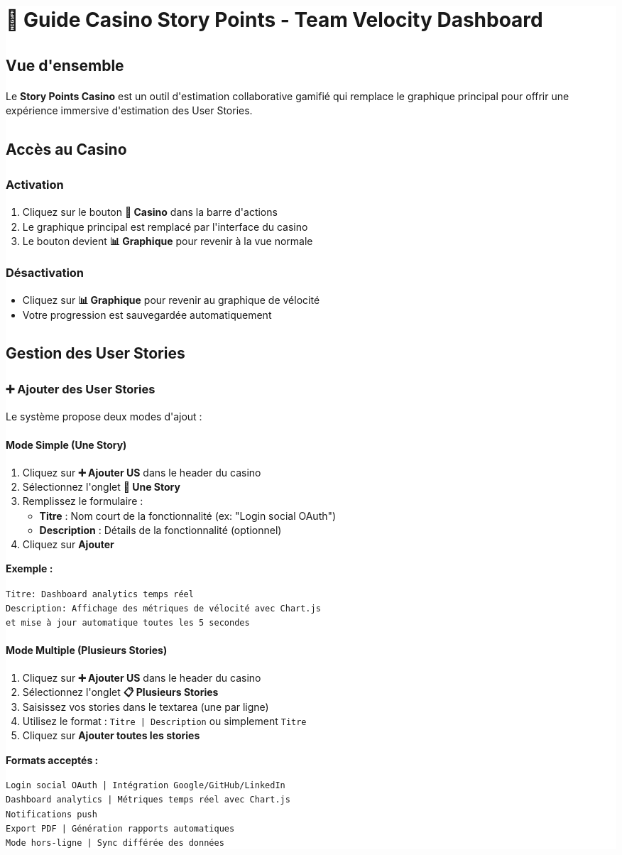 # 🎰 Guide Casino Story Points - Team Velocity Dashboard

## Vue d'ensemble

Le **Story Points Casino** est un outil d'estimation collaborative gamifié qui remplace le graphique principal pour offrir une expérience immersive d'estimation des User Stories.

## Accès au Casino

### Activation
1. Cliquez sur le bouton **🎰 Casino** dans la barre d'actions
2. Le graphique principal est remplacé par l'interface du casino
3. Le bouton devient **📊 Graphique** pour revenir à la vue normale

### Désactivation
- Cliquez sur **📊 Graphique** pour revenir au graphique de vélocité
- Votre progression est sauvegardée automatiquement

## Gestion des User Stories

### ➕ Ajouter des User Stories

Le système propose deux modes d'ajout :

#### Mode Simple (Une Story)
1. Cliquez sur **➕ Ajouter US** dans le header du casino
2. Sélectionnez l'onglet **📝 Une Story**
3. Remplissez le formulaire :
   - **Titre** : Nom court de la fonctionnalité (ex: "Login social OAuth")
   - **Description** : Détails de la fonctionnalité (optionnel)
4. Cliquez sur **Ajouter**

**Exemple :**
```
Titre: Dashboard analytics temps réel
Description: Affichage des métriques de vélocité avec Chart.js 
et mise à jour automatique toutes les 5 secondes
```

#### Mode Multiple (Plusieurs Stories)
1. Cliquez sur **➕ Ajouter US** dans le header du casino
2. Sélectionnez l'onglet **📋 Plusieurs Stories**
3. Saisissez vos stories dans le textarea (une par ligne)
4. Utilisez le format : `Titre | Description` ou simplement `Titre`
5. Cliquez sur **Ajouter toutes les stories**

**Formats acceptés :**
```
Login social OAuth | Intégration Google/GitHub/LinkedIn
Dashboard analytics | Métriques temps réel avec Chart.js
Notifications push
Export PDF | Génération rapports automatiques
Mode hors-ligne | Sync différée des données
```
